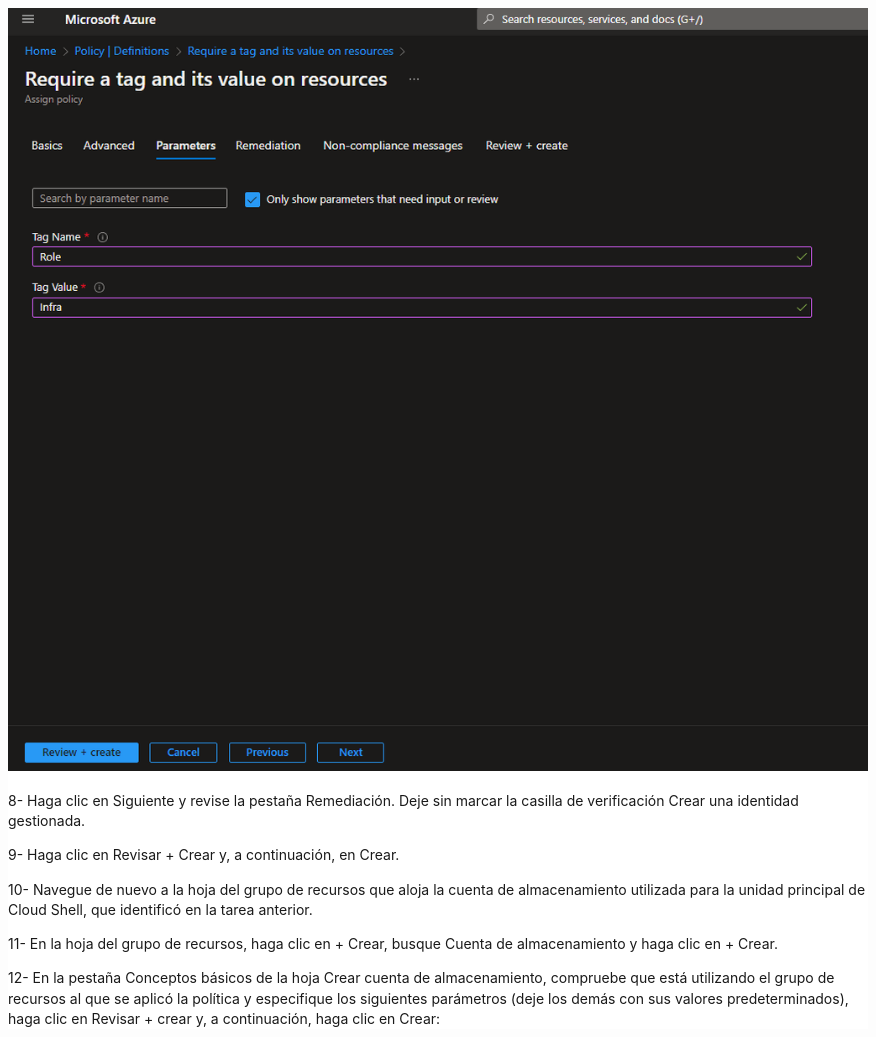 ![a](./img/r.png)

8- Haga clic en Siguiente y revise la pestaña Remediación. Deje sin marcar la casilla de verificación Crear una identidad gestionada.

9- Haga clic en Revisar + Crear y, a continuación, en Crear.

10- Navegue de nuevo a la hoja del grupo de recursos que aloja la cuenta de almacenamiento utilizada para la unidad principal de Cloud Shell, que identificó en la tarea anterior.

11- En la hoja del grupo de recursos, haga clic en + Crear, busque Cuenta de almacenamiento y haga clic en + Crear.

12- En la pestaña Conceptos básicos de la hoja Crear cuenta de almacenamiento, compruebe que está utilizando el grupo de recursos al que se aplicó la política y especifique los siguientes parámetros (deje los demás con sus valores predeterminados), haga clic en Revisar + crear y, a continuación, haga clic en Crear:
